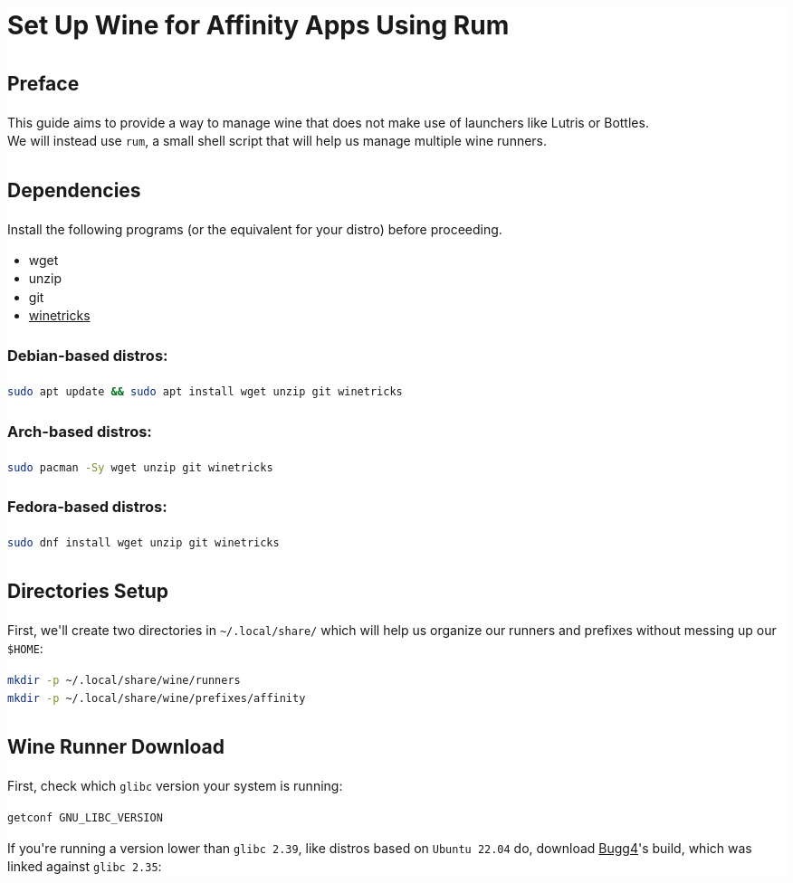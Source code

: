 # Set Up Wine for Affinity Apps Using Rum

## Preface

This guide aims to provide a way to manage wine that does not make use of launchers like Lutris or Bottles.  
We will instead use `rum`, a small shell script that will help us manage multiple wine runners.

## Dependencies
Install the following programs (or the equivalent for your distro) before proceeding. 
- wget
- unzip
- git
- [winetricks](https://github.com/Winetricks/winetricks)

### Debian-based distros:
```bash
sudo apt update && sudo apt install wget unzip git winetricks
```

### Arch-based distros:
```bash
sudo pacman -Sy wget unzip git winetricks
```

### Fedora-based distros:
```bash
sudo dnf install wget unzip git winetricks
```

## Directories Setup

First, we'll create two directories in `~/.local/share/` which will help us organize our runners and prefixes without messing up our `$HOME`:

```bash
mkdir -p ~/.local/share/wine/runners
mkdir -p ~/.local/share/wine/prefixes/affinity
```

## Wine Runner Download

First, check which `glibc` version your system is running:

```bash
getconf GNU_LIBC_VERSION
```

If you're running a version lower than `glibc 2.39`, like distros based on `Ubuntu 22.04` do, download [Bugg4](https://github.com/Bugg4/wine/releases)'s build, which was linked against `glibc 2.35`:
